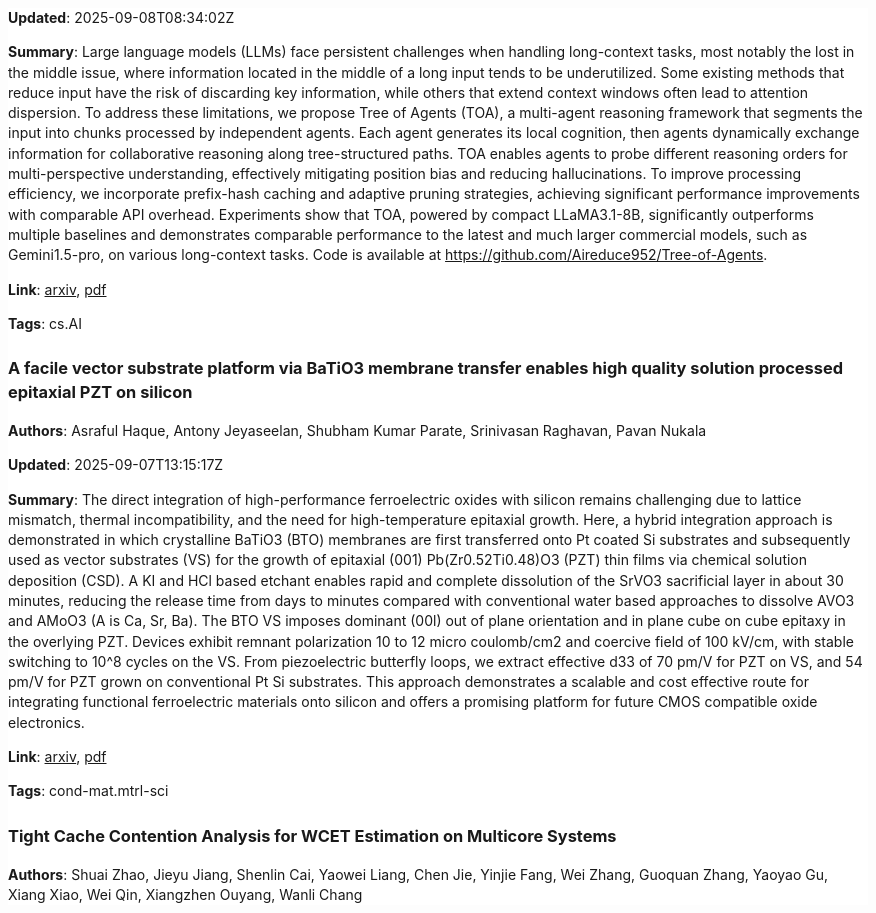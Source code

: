 **Updated**: 2025-09-08T08:34:02Z

**Summary**: Large language models (LLMs) face persistent challenges when handling long-context tasks, most notably the lost in the middle issue, where information located in the middle of a long input tends to be underutilized. Some existing methods that reduce input have the risk of discarding key information, while others that extend context windows often lead to attention dispersion. To address these limitations, we propose Tree of Agents (TOA), a multi-agent reasoning framework that segments the input into chunks processed by independent agents. Each agent generates its local cognition, then agents dynamically exchange information for collaborative reasoning along tree-structured paths. TOA enables agents to probe different reasoning orders for multi-perspective understanding, effectively mitigating position bias and reducing hallucinations. To improve processing efficiency, we incorporate prefix-hash caching and adaptive pruning strategies, achieving significant performance improvements with comparable API overhead. Experiments show that TOA, powered by compact LLaMA3.1-8B, significantly outperforms multiple baselines and demonstrates comparable performance to the latest and much larger commercial models, such as Gemini1.5-pro, on various long-context tasks. Code is available at https://github.com/Aireduce952/Tree-of-Agents.

**Link**: [arxiv](http://arxiv.org/abs/2509.06436v1),  [pdf](http://arxiv.org/pdf/2509.06436v1)

**Tags**: cs.AI 



### A facile vector substrate platform via BaTiO3 membrane transfer enables   high quality solution processed epitaxial PZT on silicon
**Authors**: Asraful Haque, Antony Jeyaseelan, Shubham Kumar Parate, Srinivasan Raghavan, Pavan Nukala

**Updated**: 2025-09-07T13:15:17Z

**Summary**: The direct integration of high-performance ferroelectric oxides with silicon remains challenging due to lattice mismatch, thermal incompatibility, and the need for high-temperature epitaxial growth. Here, a hybrid integration approach is demonstrated in which crystalline BaTiO3 (BTO) membranes are first transferred onto Pt coated Si substrates and subsequently used as vector substrates (VS) for the growth of epitaxial (001) Pb(Zr0.52Ti0.48)O3 (PZT) thin films via chemical solution deposition (CSD). A KI and HCl based etchant enables rapid and complete dissolution of the SrVO3 sacrificial layer in about 30 minutes, reducing the release time from days to minutes compared with conventional water based approaches to dissolve AVO3 and AMoO3 (A is Ca, Sr, Ba). The BTO VS imposes dominant (00l) out of plane orientation and in plane cube on cube epitaxy in the overlying PZT. Devices exhibit remnant polarization 10 to 12 micro coulomb/cm2 and coercive field of 100 kV/cm, with stable switching to 10^8 cycles on the VS. From piezoelectric butterfly loops, we extract effective d33 of 70 pm/V for PZT on VS, and 54 pm/V for PZT grown on conventional Pt Si substrates. This approach demonstrates a scalable and cost effective route for integrating functional ferroelectric materials onto silicon and offers a promising platform for future CMOS compatible oxide electronics.

**Link**: [arxiv](http://arxiv.org/abs/2509.06047v1),  [pdf](http://arxiv.org/pdf/2509.06047v1)

**Tags**: cond-mat.mtrl-sci 



### Tight Cache Contention Analysis for WCET Estimation on Multicore Systems
**Authors**: Shuai Zhao, Jieyu Jiang, Shenlin Cai, Yaowei Liang, Chen Jie, Yinjie Fang, Wei Zhang, Guoquan Zhang, Yaoyao Gu, Xiang Xiao, Wei Qin, Xiangzhen Ouyang, Wanli Chang
